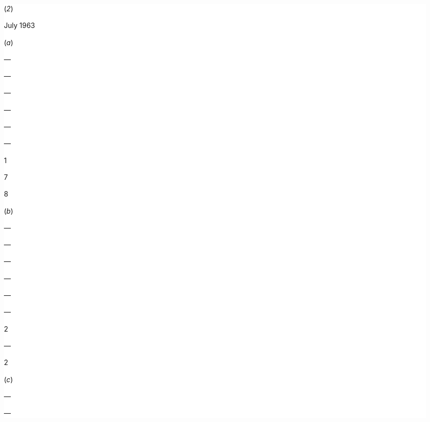 <td colspan="10"><p>(<i>2</i>)</p></td>

</tr>

<tr>

<td colspan="10"><p>July 1963</p></td>

</tr>

<tr>

<td><p>(<i>a</i>)</p></td>

<td><p>&#x2014;</p></td>

<td><p>&#x2014;</p></td>

<td><p>&#x2014;</p></td>

<td><p>&#x2014;</p></td>

<td><p>&#x2014;</p></td>

<td><p>&#x2014;</p></td>

<td><p>1</p></td>

<td><p>7</p></td>

<td><p>8</p></td>

</tr>

<tr>

<td><p>(<i>b</i>)</p></td>

<td><p>&#x2014;</p></td>

<td><p>&#x2014;</p></td>

<td><p>&#x2014;</p></td>

<td><p>&#x2014;</p></td>

<td><p>&#x2014;</p></td>

<td><p>&#x2014;</p></td>

<td><p>2</p></td>

<td><p>&#x2014;</p></td>

<td><p>2</p></td>

</tr>

<tr>

<td><p>(<i>c</i>)</p></td>

<td><p>&#x2014;</p></td>

<td><p>&#x2014;</p></td>
